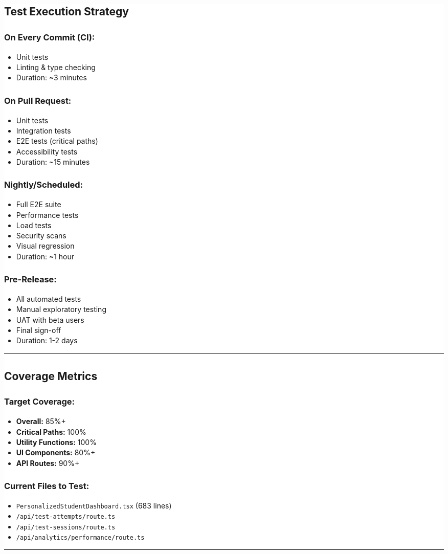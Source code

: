 ## Test Execution Strategy

### On Every Commit (CI):

- Unit tests
- Linting & type checking
- Duration: ~3 minutes

### On Pull Request:

- Unit tests
- Integration tests
- E2E tests (critical paths)
- Accessibility tests
- Duration: ~15 minutes

### Nightly/Scheduled:

- Full E2E suite
- Performance tests
- Load tests
- Security scans
- Visual regression
- Duration: ~1 hour

### Pre-Release:

- All automated tests
- Manual exploratory testing
- UAT with beta users
- Final sign-off
- Duration: 1-2 days

---

## Coverage Metrics

### Target Coverage:

- **Overall:** 85%+
- **Critical Paths:** 100%
- **Utility Functions:** 100%
- **UI Components:** 80%+
- **API Routes:** 90%+

### Current Files to Test:

- `PersonalizedStudentDashboard.tsx` (683 lines)
- `/api/test-attempts/route.ts`
- `/api/test-sessions/route.ts`
- `/api/analytics/performance/route.ts`

---